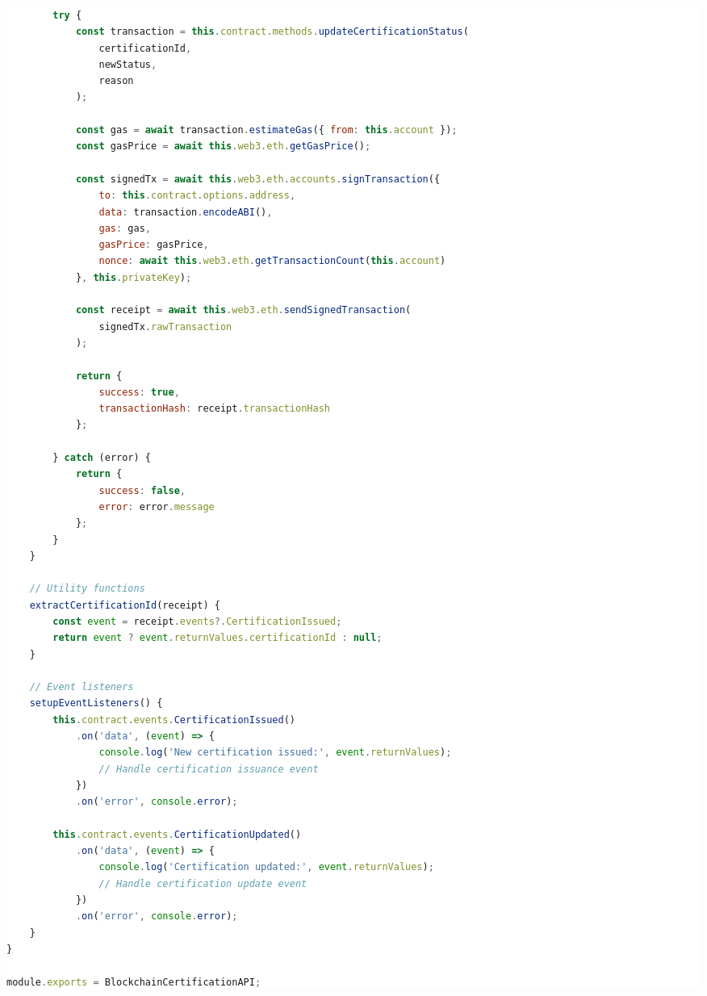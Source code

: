 ```javascript
        try {
            const transaction = this.contract.methods.updateCertificationStatus(
                certificationId,
                newStatus,
                reason
            );
            
            const gas = await transaction.estimateGas({ from: this.account });
            const gasPrice = await this.web3.eth.getGasPrice();
            
            const signedTx = await this.web3.eth.accounts.signTransaction({
                to: this.contract.options.address,
                data: transaction.encodeABI(),
                gas: gas,
                gasPrice: gasPrice,
                nonce: await this.web3.eth.getTransactionCount(this.account)
            }, this.privateKey);
            
            const receipt = await this.web3.eth.sendSignedTransaction(
                signedTx.rawTransaction
            );
            
            return {
                success: true,
                transactionHash: receipt.transactionHash
            };
            
        } catch (error) {
            return {
                success: false,
                error: error.message
            };
        }
    }
    
    // Utility functions
    extractCertificationId(receipt) {
        const event = receipt.events?.CertificationIssued;
        return event ? event.returnValues.certificationId : null;
    }
    
    // Event listeners
    setupEventListeners() {
        this.contract.events.CertificationIssued()
            .on('data', (event) => {
                console.log('New certification issued:', event.returnValues);
                // Handle certification issuance event
            })
            .on('error', console.error);
        
        this.contract.events.CertificationUpdated()
            .on('data', (event) => {
                console.log('Certification updated:', event.returnValues);
                // Handle certification update event
            })
            .on('error', console.error);
    }
}

module.exports = BlockchainCertificationAPI;
```
